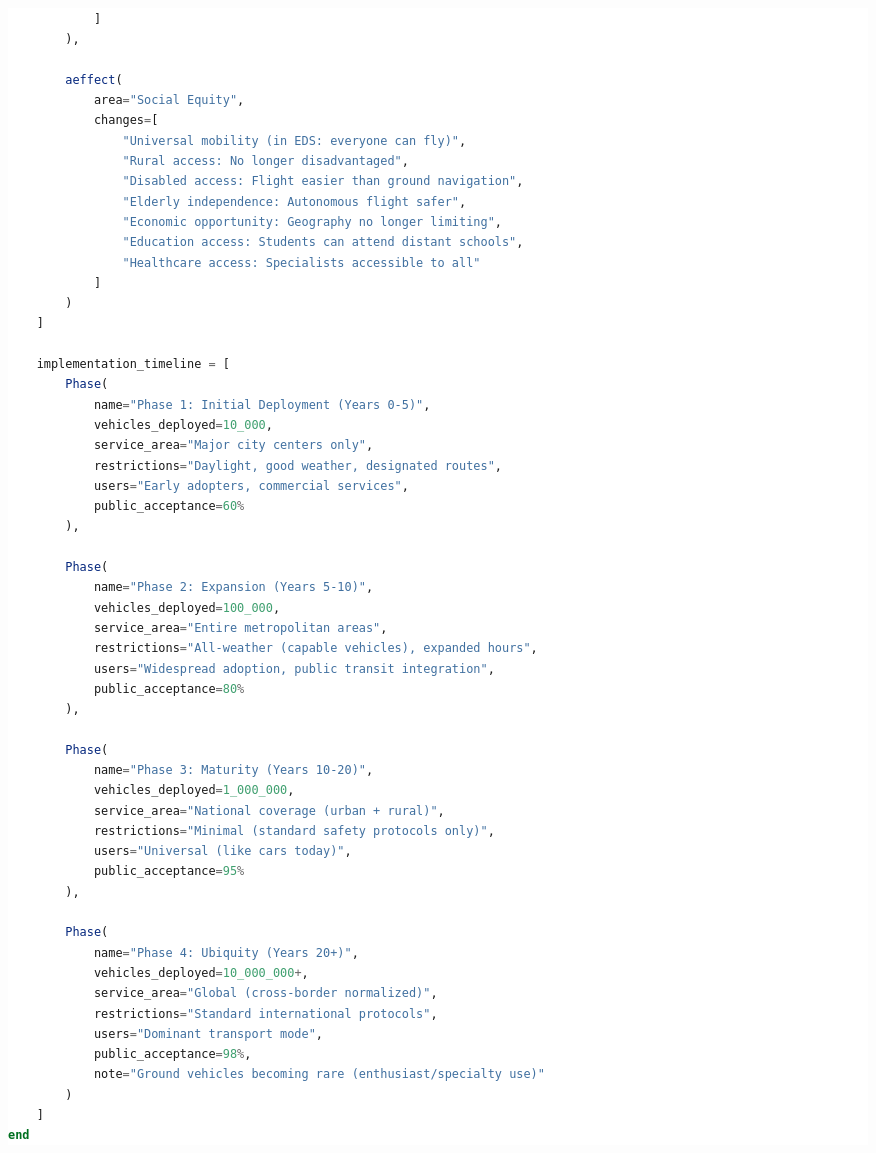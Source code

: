 ```julia
            ]
        ),
        
        aeffect(
            area="Social Equity",
            changes=[
                "Universal mobility (in EDS: everyone can fly)",
                "Rural access: No longer disadvantaged",
                "Disabled access: Flight easier than ground navigation",
                "Elderly independence: Autonomous flight safer",
                "Economic opportunity: Geography no longer limiting",
                "Education access: Students can attend distant schools",
                "Healthcare access: Specialists accessible to all"
            ]
        )
    ]
    
    implementation_timeline = [
        Phase(
            name="Phase 1: Initial Deployment (Years 0-5)",
            vehicles_deployed=10_000,
            service_area="Major city centers only",
            restrictions="Daylight, good weather, designated routes",
            users="Early adopters, commercial services",
            public_acceptance=60%
        ),
        
        Phase(
            name="Phase 2: Expansion (Years 5-10)",
            vehicles_deployed=100_000,
            service_area="Entire metropolitan areas",
            restrictions="All-weather (capable vehicles), expanded hours",
            users="Widespread adoption, public transit integration",
            public_acceptance=80%
        ),
        
        Phase(
            name="Phase 3: Maturity (Years 10-20)",
            vehicles_deployed=1_000_000,
            service_area="National coverage (urban + rural)",
            restrictions="Minimal (standard safety protocols only)",
            users="Universal (like cars today)",
            public_acceptance=95%
        ),
        
        Phase(
            name="Phase 4: Ubiquity (Years 20+)",
            vehicles_deployed=10_000_000+,
            service_area="Global (cross-border normalized)",
            restrictions="Standard international protocols",
            users="Dominant transport mode",
            public_acceptance=98%,
            note="Ground vehicles becoming rare (enthusiast/specialty use)"
        )
    ]
end
```
